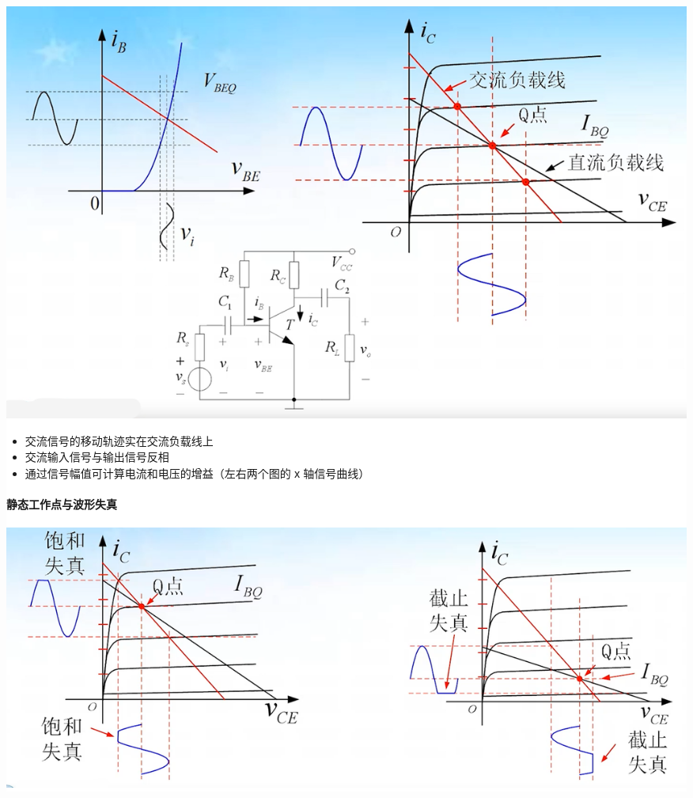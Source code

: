 ![x](./images/02/pin-05-19_3.png)

- 交流信号的移动轨迹实在交流负载线上
- 交流输入信号与输出信号反相
- 通过信号幅值可计算电流和电压的增益（左右两个图的 x 轴信号曲线）

#### 静态工作点与波形失真

![x](./images/02/pin-05-19_4.png)
